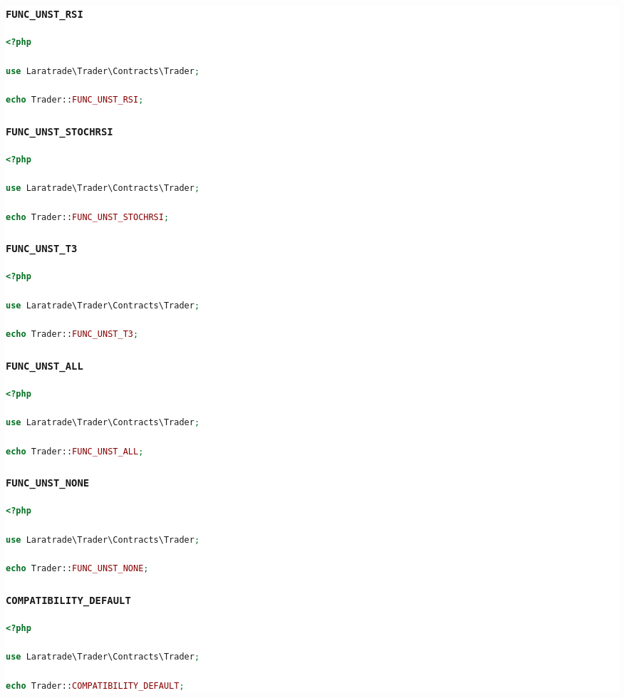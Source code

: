 ### `FUNC_UNST_RSI`

``` php
<?php

use Laratrade\Trader\Contracts\Trader;

echo Trader::FUNC_UNST_RSI;
```

### `FUNC_UNST_STOCHRSI`

``` php
<?php

use Laratrade\Trader\Contracts\Trader;

echo Trader::FUNC_UNST_STOCHRSI;
```

### `FUNC_UNST_T3`

``` php
<?php

use Laratrade\Trader\Contracts\Trader;

echo Trader::FUNC_UNST_T3;
```

### `FUNC_UNST_ALL`

``` php
<?php

use Laratrade\Trader\Contracts\Trader;

echo Trader::FUNC_UNST_ALL;
```

### `FUNC_UNST_NONE`

``` php
<?php

use Laratrade\Trader\Contracts\Trader;

echo Trader::FUNC_UNST_NONE;
```

### `COMPATIBILITY_DEFAULT`

``` php
<?php

use Laratrade\Trader\Contracts\Trader;

echo Trader::COMPATIBILITY_DEFAULT;
```
